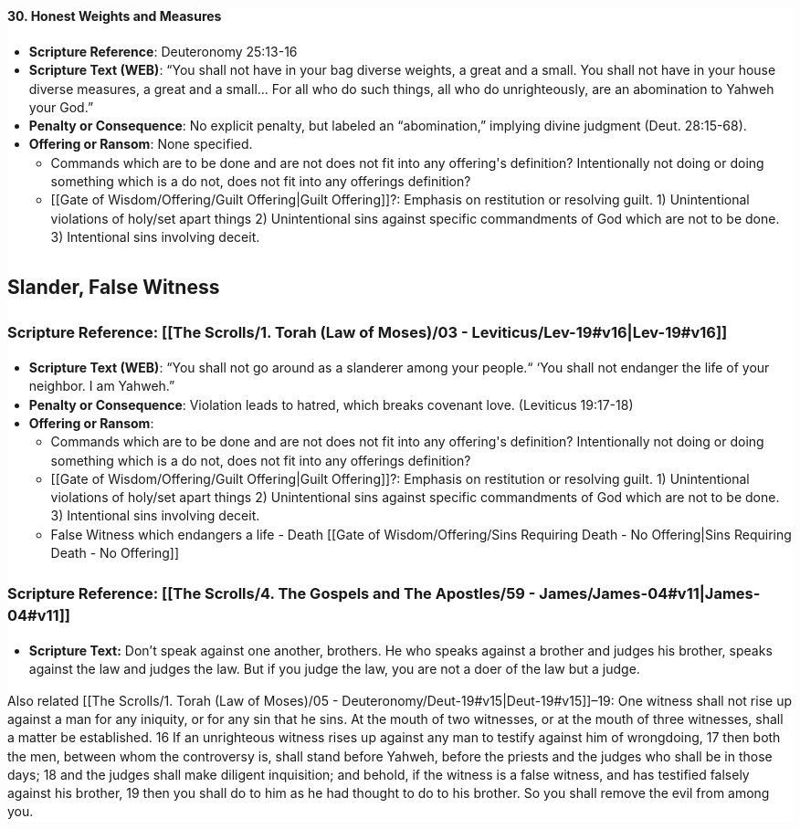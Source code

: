 #### 30. Honest Weights and Measures
- **Scripture Reference**: Deuteronomy 25:13-16
- **Scripture Text (WEB)**: “You shall not have in your bag diverse weights, a great and a small. You shall not have in your house diverse measures, a great and a small… For all who do such things, all who do unrighteously, are an abomination to Yahweh your God.”
- **Penalty or Consequence**: No explicit penalty, but labeled an “abomination,” implying divine judgment (Deut. 28:15-68).
- **Offering or Ransom**: None specified.
	- Commands which are to be done and are not does not fit into any offering's definition? Intentionally not doing or doing something which is a do not, does not fit into any offerings definition?
	- [[Gate of Wisdom/Offering/Guilt Offering\|Guilt Offering]]?: Emphasis on restitution or resolving guilt. 1) Unintentional violations of holy/set apart things 2) Unintentional sins against specific commandments of God which are not to be done. 3) Intentional sins involving deceit.

## Slander, False Witness
### **Scripture Reference**: [[The Scrolls/1. Torah (Law of Moses)/03 - Leviticus/Lev-19#v16\|Lev-19#v16]]
- **Scripture Text (WEB)**: “You shall not go around as a slanderer among your people.“ ‘You shall not endanger the life of your neighbor. I am Yahweh.”
- **Penalty or Consequence**: Violation leads to hatred, which breaks covenant love. (Leviticus 19:17-18)
- **Offering or Ransom**: 
	- Commands which are to be done and are not does not fit into any offering's definition? Intentionally not doing or doing something which is a do not, does not fit into any offerings definition?
	- [[Gate of Wisdom/Offering/Guilt Offering\|Guilt Offering]]?: Emphasis on restitution or resolving guilt. 1) Unintentional violations of holy/set apart things 2) Unintentional sins against specific commandments of God which are not to be done. 3) Intentional sins involving deceit.
	- False Witness which endangers a life - Death [[Gate of Wisdom/Offering/Sins Requiring Death - No Offering\|Sins Requiring Death - No Offering]]
### **Scripture Reference**: [[The Scrolls/4. The Gospels and The Apostles/59 - James/James-04#v11\|James-04#v11]]
- **Scripture Text:** Don’t speak against one another, brothers. He who speaks against a brother and judges his brother, speaks against the law and judges the law. But if you judge the law, you are not a doer of the law but a judge.

Also related [[The Scrolls/1. Torah (Law of Moses)/05 - Deuteronomy/Deut-19#v15\|Deut-19#v15]]–19: One witness shall not rise up against a man for any iniquity, or for any sin that he sins. At the mouth of two witnesses, or at the mouth of three witnesses, shall a matter be established. 16 If an unrighteous witness rises up against any man to testify against him of wrongdoing, 17 then both the men, between whom the controversy is, shall stand before Yahweh, before the priests and the judges who shall be in those days; 18 and the judges shall make diligent inquisition; and behold, if the witness is a false witness, and has testified falsely against his brother, 19 then you shall do to him as he had thought to do to his brother. So you shall remove the evil from among you.


